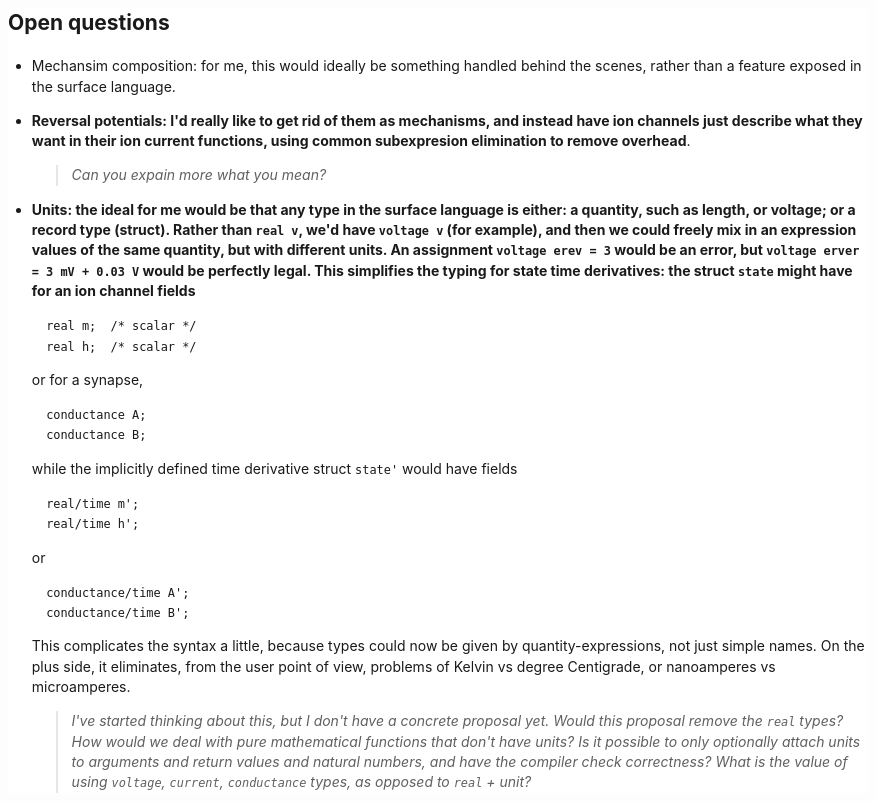 ## Open questions

* Mechansim composition: for me, this would ideally be something handled behind
  the scenes, rather than a feature exposed in the surface language.

* **Reversal potentials: I'd really like to get rid of them as mechanisms, and
  instead have ion channels just describe what they want in their ion current
  functions, using common subexpresion elimination to remove overhead**.
  
  > *Can you expain more what you mean?*

* **Units: the ideal for me would be that any type in the surface language is
  either: a quantity, such as length, or voltage; or a record type (struct).
  Rather than `real v`, we'd have `voltage v` (for example), and then
  we could freely mix in an expression values of the same quantity, but with
  different units. An assignment `voltage erev = 3` would be an error, but
  `voltage erver = 3 mV + 0.03 V` would be perfectly legal. This simplifies
  the typing for state time derivatives: the struct `state` might have
  for an ion channel fields**
  ```
    real m;  /* scalar */
    real h;  /* scalar */
  ```
  or for a synapse,
  ```
    conductance A;
    conductance B;
  ```
  while the implicitly defined time derivative struct `state'` would have
  fields
  ```
    real/time m';
    real/time h';
  ```
  or
  ```
    conductance/time A';
    conductance/time B';
  ```

  This complicates the syntax a little, because types could now be given by
  quantity-expressions, not just simple names. On the plus side, it eliminates,
  from the user point of view, problems of Kelvin vs degree Centigrade, or
  nanoamperes vs microamperes.
  
  > *I've started thinking about this, but I don't have a concrete proposal yet.*
  > *Would this proposal remove the `real` types? How would we deal with pure mathematical functions that don't have units?*
  > *Is it possible to only optionally attach units to arguments and return values and natural numbers, and have the compiler check correctness?*
  > *What is the value of using `voltage`, `current`, `conductance` types, as opposed to `real` + unit?*
